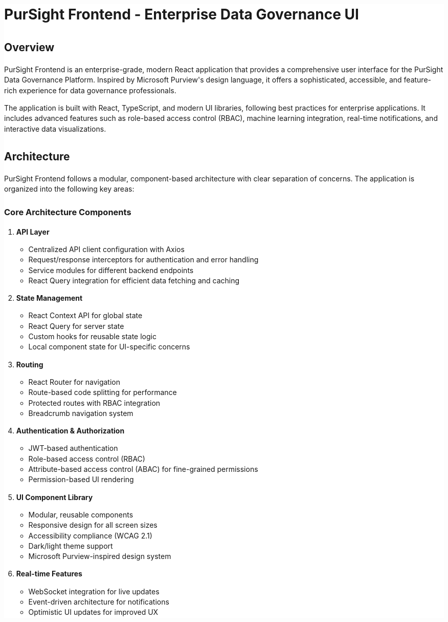 # PurSight Frontend - Enterprise Data Governance UI

## Overview

PurSight Frontend is an enterprise-grade, modern React application that provides a comprehensive user interface for the PurSight Data Governance Platform. Inspired by Microsoft Purview's design language, it offers a sophisticated, accessible, and feature-rich experience for data governance professionals.

The application is built with React, TypeScript, and modern UI libraries, following best practices for enterprise applications. It includes advanced features such as role-based access control (RBAC), machine learning integration, real-time notifications, and interactive data visualizations.

## Architecture

PurSight Frontend follows a modular, component-based architecture with clear separation of concerns. The application is organized into the following key areas:

### Core Architecture Components

1. **API Layer**
   - Centralized API client configuration with Axios
   - Request/response interceptors for authentication and error handling
   - Service modules for different backend endpoints
   - React Query integration for efficient data fetching and caching

2. **State Management**
   - React Context API for global state
   - React Query for server state
   - Custom hooks for reusable state logic
   - Local component state for UI-specific concerns

3. **Routing**
   - React Router for navigation
   - Route-based code splitting for performance
   - Protected routes with RBAC integration
   - Breadcrumb navigation system

4. **Authentication & Authorization**
   - JWT-based authentication
   - Role-based access control (RBAC)
   - Attribute-based access control (ABAC) for fine-grained permissions
   - Permission-based UI rendering

5. **UI Component Library**
   - Modular, reusable components
   - Responsive design for all screen sizes
   - Accessibility compliance (WCAG 2.1)
   - Dark/light theme support
   - Microsoft Purview-inspired design system

6. **Real-time Features**
   - WebSocket integration for live updates
   - Event-driven architecture for notifications
   - Optimistic UI updates for improved UX
